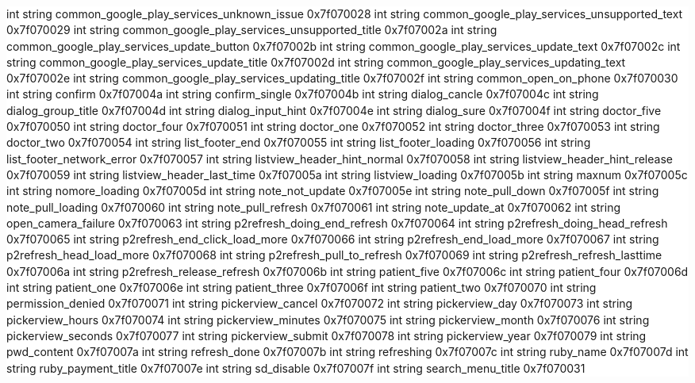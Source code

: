int string common_google_play_services_unknown_issue 0x7f070028
int string common_google_play_services_unsupported_text 0x7f070029
int string common_google_play_services_unsupported_title 0x7f07002a
int string common_google_play_services_update_button 0x7f07002b
int string common_google_play_services_update_text 0x7f07002c
int string common_google_play_services_update_title 0x7f07002d
int string common_google_play_services_updating_text 0x7f07002e
int string common_google_play_services_updating_title 0x7f07002f
int string common_open_on_phone 0x7f070030
int string confirm 0x7f07004a
int string confirm_single 0x7f07004b
int string dialog_cancle 0x7f07004c
int string dialog_group_title 0x7f07004d
int string dialog_input_hint 0x7f07004e
int string dialog_sure 0x7f07004f
int string doctor_five 0x7f070050
int string doctor_four 0x7f070051
int string doctor_one 0x7f070052
int string doctor_three 0x7f070053
int string doctor_two 0x7f070054
int string list_footer_end 0x7f070055
int string list_footer_loading 0x7f070056
int string list_footer_network_error 0x7f070057
int string listview_header_hint_normal 0x7f070058
int string listview_header_hint_release 0x7f070059
int string listview_header_last_time 0x7f07005a
int string listview_loading 0x7f07005b
int string maxnum 0x7f07005c
int string nomore_loading 0x7f07005d
int string note_not_update 0x7f07005e
int string note_pull_down 0x7f07005f
int string note_pull_loading 0x7f070060
int string note_pull_refresh 0x7f070061
int string note_update_at 0x7f070062
int string open_camera_failure 0x7f070063
int string p2refresh_doing_end_refresh 0x7f070064
int string p2refresh_doing_head_refresh 0x7f070065
int string p2refresh_end_click_load_more 0x7f070066
int string p2refresh_end_load_more 0x7f070067
int string p2refresh_head_load_more 0x7f070068
int string p2refresh_pull_to_refresh 0x7f070069
int string p2refresh_refresh_lasttime 0x7f07006a
int string p2refresh_release_refresh 0x7f07006b
int string patient_five 0x7f07006c
int string patient_four 0x7f07006d
int string patient_one 0x7f07006e
int string patient_three 0x7f07006f
int string patient_two 0x7f070070
int string permission_denied 0x7f070071
int string pickerview_cancel 0x7f070072
int string pickerview_day 0x7f070073
int string pickerview_hours 0x7f070074
int string pickerview_minutes 0x7f070075
int string pickerview_month 0x7f070076
int string pickerview_seconds 0x7f070077
int string pickerview_submit 0x7f070078
int string pickerview_year 0x7f070079
int string pwd_content 0x7f07007a
int string refresh_done 0x7f07007b
int string refreshing 0x7f07007c
int string ruby_name 0x7f07007d
int string ruby_payment_title 0x7f07007e
int string sd_disable 0x7f07007f
int string search_menu_title 0x7f070031